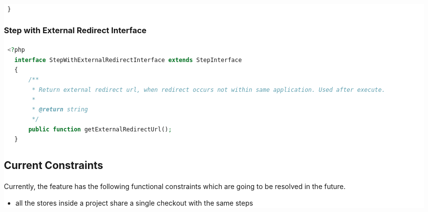 ```php
 }
 ```
 
 
 ### Step with External Redirect Interface
 ```php
  <?php
	interface StepWithExternalRedirectInterface extends StepInterface
	{
		/**
		 * Return external redirect url, when redirect occurs not within same application. Used after execute.
		 *
		 * @return string
		 */
		public function getExternalRedirectUrl();
	}
```

## Current Constraints
Currently, the feature has the following functional constraints which are going to be resolved in the future.

* all the stores inside a project share a single checkout with the same steps
